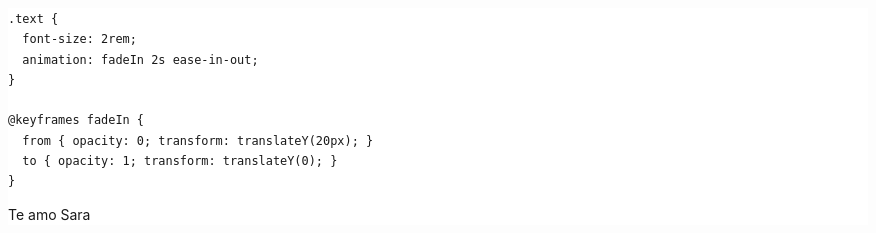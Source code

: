     .text {
      font-size: 2rem;
      animation: fadeIn 2s ease-in-out;
    }

    @keyframes fadeIn {
      from { opacity: 0; transform: translateY(20px); }
      to { opacity: 1; transform: translateY(0); }
    }
  </style>
</head>
<body>
  <div class="heart"></div>
  <div class="text">Te amo Sara</div>
</body>
</html>
